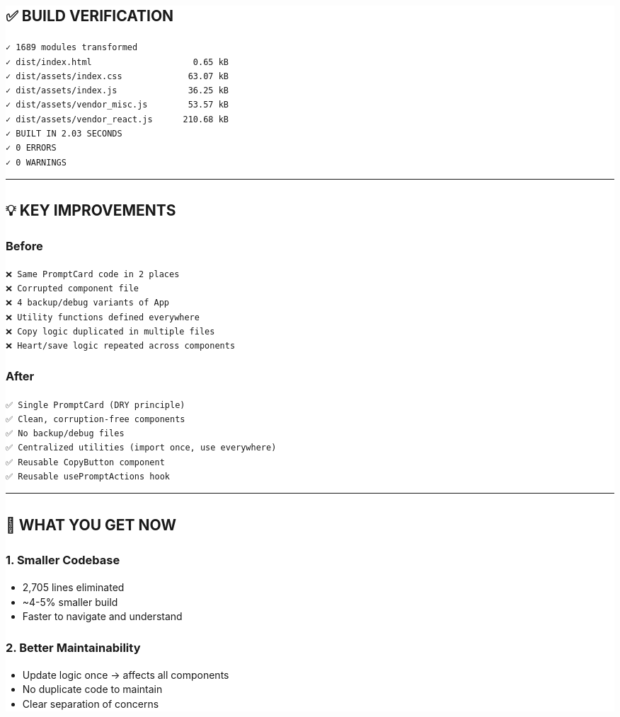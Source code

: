 
## ✅ BUILD VERIFICATION

```
✓ 1689 modules transformed
✓ dist/index.html                    0.65 kB
✓ dist/assets/index.css             63.07 kB
✓ dist/assets/index.js              36.25 kB
✓ dist/assets/vendor_misc.js        53.57 kB
✓ dist/assets/vendor_react.js      210.68 kB
✓ BUILT IN 2.03 SECONDS
✓ 0 ERRORS
✓ 0 WARNINGS
```

---

## 💡 KEY IMPROVEMENTS

### Before
```
❌ Same PromptCard code in 2 places
❌ Corrupted component file
❌ 4 backup/debug variants of App
❌ Utility functions defined everywhere
❌ Copy logic duplicated in multiple files
❌ Heart/save logic repeated across components
```

### After
```
✅ Single PromptCard (DRY principle)
✅ Clean, corruption-free components
✅ No backup/debug files
✅ Centralized utilities (import once, use everywhere)
✅ Reusable CopyButton component
✅ Reusable usePromptActions hook
```

---

## 🎯 WHAT YOU GET NOW

### 1. Smaller Codebase
- 2,705 lines eliminated
- ~4-5% smaller build
- Faster to navigate and understand

### 2. Better Maintainability
- Update logic once → affects all components
- No duplicate code to maintain
- Clear separation of concerns
